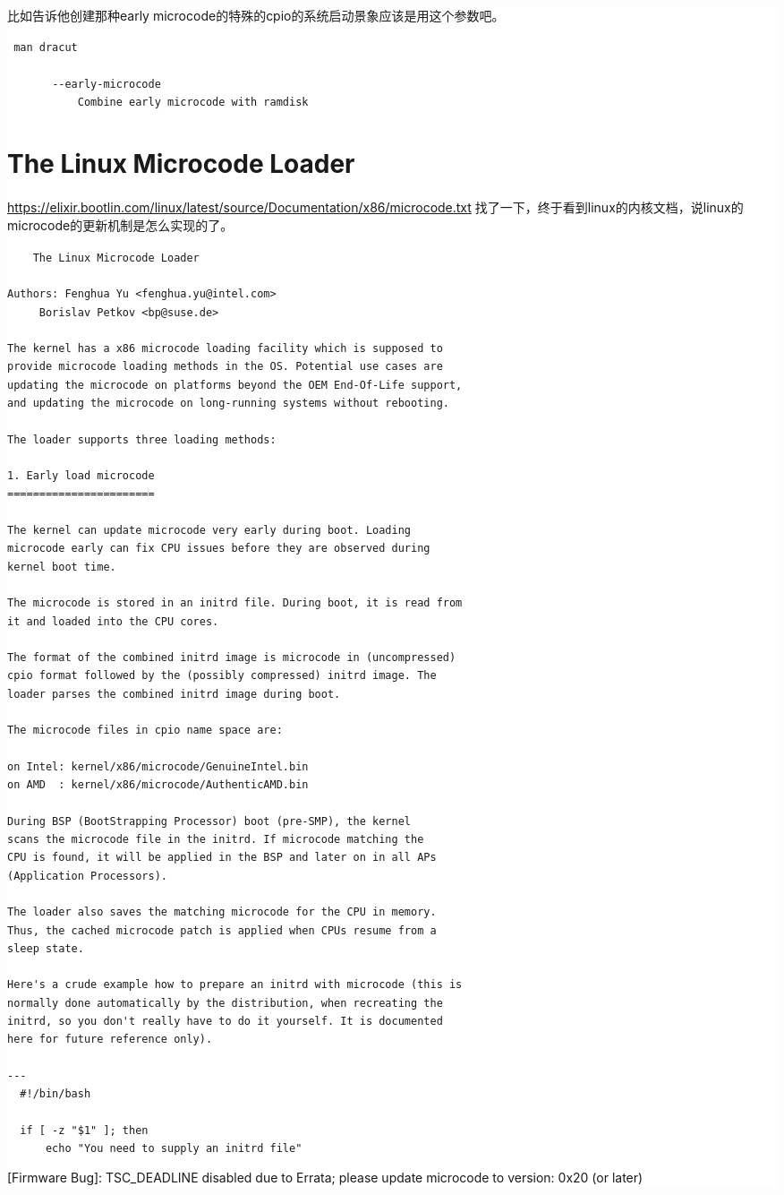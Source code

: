 比如告诉他创建那种early microcode的特殊的cpio的系统启动景象应该是用这个参数吧。
```text
 man dracut

       --early-microcode
           Combine early microcode with ramdisk
```


# The Linux Microcode Loader
https://elixir.bootlin.com/linux/latest/source/Documentation/x86/microcode.txt
找了一下，终于看到linux的内核文档，说linux的microcode的更新机制是怎么实现的了。

```text
	The Linux Microcode Loader

Authors: Fenghua Yu <fenghua.yu@intel.com>
	 Borislav Petkov <bp@suse.de>

The kernel has a x86 microcode loading facility which is supposed to
provide microcode loading methods in the OS. Potential use cases are
updating the microcode on platforms beyond the OEM End-Of-Life support,
and updating the microcode on long-running systems without rebooting.

The loader supports three loading methods:

1. Early load microcode
=======================

The kernel can update microcode very early during boot. Loading
microcode early can fix CPU issues before they are observed during
kernel boot time.

The microcode is stored in an initrd file. During boot, it is read from
it and loaded into the CPU cores.

The format of the combined initrd image is microcode in (uncompressed)
cpio format followed by the (possibly compressed) initrd image. The
loader parses the combined initrd image during boot.

The microcode files in cpio name space are:

on Intel: kernel/x86/microcode/GenuineIntel.bin
on AMD  : kernel/x86/microcode/AuthenticAMD.bin

During BSP (BootStrapping Processor) boot (pre-SMP), the kernel
scans the microcode file in the initrd. If microcode matching the
CPU is found, it will be applied in the BSP and later on in all APs
(Application Processors).

The loader also saves the matching microcode for the CPU in memory.
Thus, the cached microcode patch is applied when CPUs resume from a
sleep state.

Here's a crude example how to prepare an initrd with microcode (this is
normally done automatically by the distribution, when recreating the
initrd, so you don't really have to do it yourself. It is documented
here for future reference only).

---
  #!/bin/bash

  if [ -z "$1" ]; then
      echo "You need to supply an initrd file"
```

[Firmware Bug]: TSC_DEADLINE disabled due to Errata; please update microcode to version: 0x20 (or later)